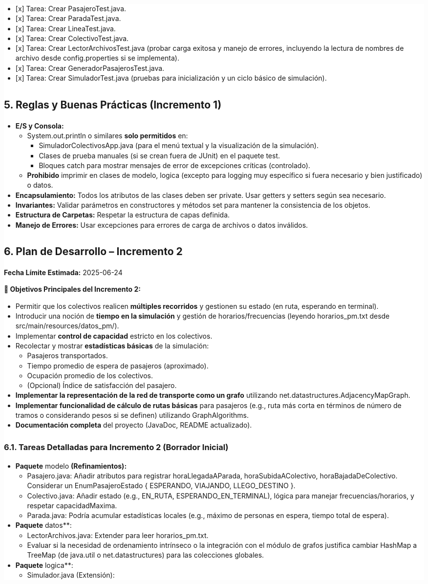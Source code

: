 * \[x\] Tarea: Crear PasajeroTest.java.  
* \[x\] Tarea: Crear ParadaTest.java.  
* \[x\] Tarea: Crear LineaTest.java.  
* \[x\] Tarea: Crear ColectivoTest.java.  
* \[x\] Tarea: Crear LectorArchivosTest.java (probar carga exitosa y manejo de errores, incluyendo la lectura de nombres de archivo desde config.properties si se implementa).  
* \[x\] Tarea: Crear GeneradorPasajerosTest.java.  
* \[x\] Tarea: Crear SimuladorTest.java (pruebas para inicialización y un ciclo básico de simulación).

## **5\. Reglas y Buenas Prácticas (Incremento 1\)**

* **E/S y Consola:**  
  * System.out.println o similares **solo permitidos** en:  
    * SimuladorColectivosApp.java (para el menú textual y la visualización de la simulación).  
    * Clases de prueba manuales (si se crean fuera de JUnit) en el paquete test.  
    * Bloques catch para mostrar mensajes de error de excepciones críticas (controlado).  
  * **Prohibido** imprimir en clases de modelo, logica (excepto para logging muy específico si fuera necesario y bien justificado) o datos.  
* **Encapsulamiento:** Todos los atributos de las clases deben ser private. Usar getters y setters según sea necesario.  
* **Invariantes:** Validar parámetros en constructores y métodos set para mantener la consistencia de los objetos.  
* **Estructura de Carpetas:** Respetar la estructura de capas definida.  
* **Manejo de Errores:** Usar excepciones para errores de carga de archivos o datos inválidos.

## **6\. Plan de Desarrollo – Incremento 2**

**Fecha Límite Estimada:** 2025-06-24

**🎯 Objetivos Principales del Incremento 2:**

* Permitir que los colectivos realicen **múltiples recorridos** y gestionen su estado (en ruta, esperando en terminal).  
* Introducir una noción de **tiempo en la simulación** y gestión de horarios/frecuencias (leyendo horarios\_pm.txt desde src/main/resources/datos\_pm/).  
* Implementar **control de capacidad** estricto en los colectivos.  
* Recolectar y mostrar **estadísticas básicas** de la simulación:  
  * Pasajeros transportados.  
  * Tiempo promedio de espera de pasajeros (aproximado).  
  * Ocupación promedio de los colectivos.  
  * (Opcional) Índice de satisfacción del pasajero.  
* **Implementar la representación de la red de transporte como un grafo** utilizando net.datastructures.AdjacencyMapGraph.  
* **Implementar funcionalidad de cálculo de rutas básicas** para pasajeros (e.g., ruta más corta en términos de número de tramos o considerando pesos si se definen) utilizando GraphAlgorithms.  
* **Documentación completa** del proyecto (JavaDoc, README actualizado).

### **6.1. Tareas Detalladas para Incremento 2 (Borrador Inicial)**

* **Paquete** modelo **(Refinamientos):**  
  * Pasajero.java: Añadir atributos para registrar horaLlegadaAParada, horaSubidaAColectivo, horaBajadaDeColectivo. Considerar un EnumPasajeroEstado { ESPERANDO, VIAJANDO, LLEGO\_DESTINO }.  
  * Colectivo.java: Añadir estado (e.g., EN\_RUTA, ESPERANDO\_EN\_TERMINAL), lógica para manejar frecuencias/horarios, y respetar capacidadMaxima.  
  * Parada.java: Podría acumular estadísticas locales (e.g., máximo de personas en espera, tiempo total de espera).  
* **Paquete** datos\*\*:  
  * LectorArchivos.java: Extender para leer horarios\_pm.txt.  
  * Evaluar si la necesidad de ordenamiento intrínseco o la integración con el módulo de grafos justifica cambiar HashMap a TreeMap (de java.util o net.datastructures) para las colecciones globales.  
* **Paquete** logica\*\*:  
  * Simulador.java (Extensión):  